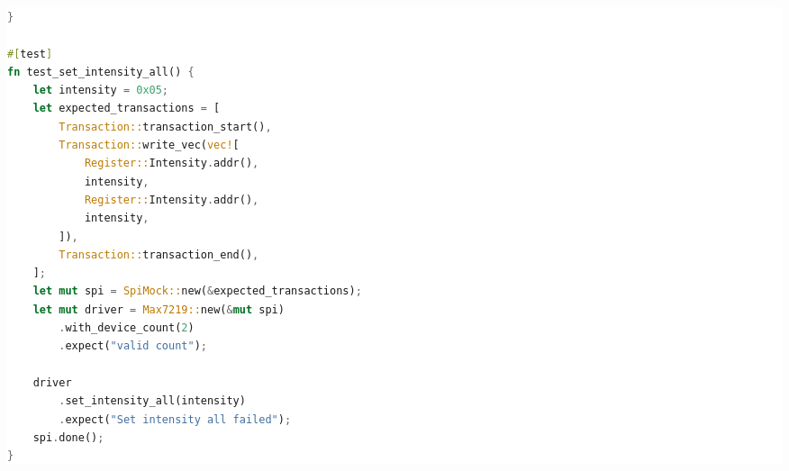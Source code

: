 ```rust
}

#[test]
fn test_set_intensity_all() {
    let intensity = 0x05;
    let expected_transactions = [
        Transaction::transaction_start(),
        Transaction::write_vec(vec![
            Register::Intensity.addr(),
            intensity,
            Register::Intensity.addr(),
            intensity,
        ]),
        Transaction::transaction_end(),
    ];
    let mut spi = SpiMock::new(&expected_transactions);
    let mut driver = Max7219::new(&mut spi)
        .with_device_count(2)
        .expect("valid count");

    driver
        .set_intensity_all(intensity)
        .expect("Set intensity all failed");
    spi.done();
}
```
